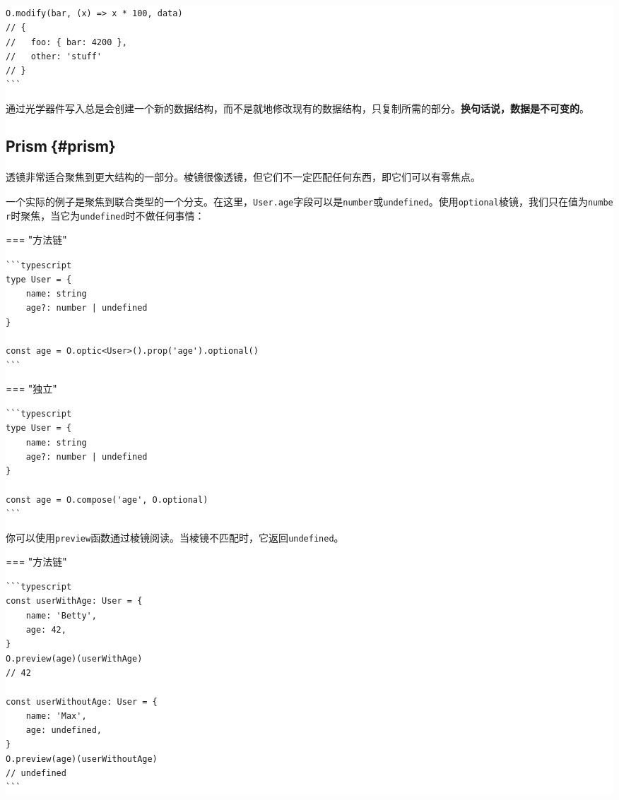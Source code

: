     O.modify(bar, (x) => x * 100, data)
    // {
    //   foo: { bar: 4200 },
    //   other: 'stuff'
    // }
    ```

通过光学器件写入总是会创建一个新的数据结构，而不是就地修改现有的数据结构，只复制所需的部分。**换句话说，数据是不可变的**。

## Prism {#prism}

透镜非常适合聚焦到更大结构的一部分。棱镜很像透镜，但它们不一定匹配任何东西，即它们可以有零焦点。

一个实际的例子是聚焦到联合类型的一个分支。在这里，`User.age`字段可以是`number`或`undefined`。使用`optional`棱镜，我们只在值为`number`时聚焦，当它为`undefined`时不做任何事情：

=== "方法链"

    ```typescript
    type User = {
        name: string
        age?: number | undefined
    }

    const age = O.optic<User>().prop('age').optional()
    ```

=== "独立"

    ```typescript
    type User = {
        name: string
        age?: number | undefined
    }

    const age = O.compose('age', O.optional)
    ```

你可以使用`preview`函数通过棱镜阅读。当棱镜不匹配时，它返回`undefined`。

=== "方法链"

    ```typescript
    const userWithAge: User = {
        name: 'Betty',
        age: 42,
    }
    O.preview(age)(userWithAge)
    // 42

    const userWithoutAge: User = {
        name: 'Max',
        age: undefined,
    }
    O.preview(age)(userWithoutAge)
    // undefined
    ```
